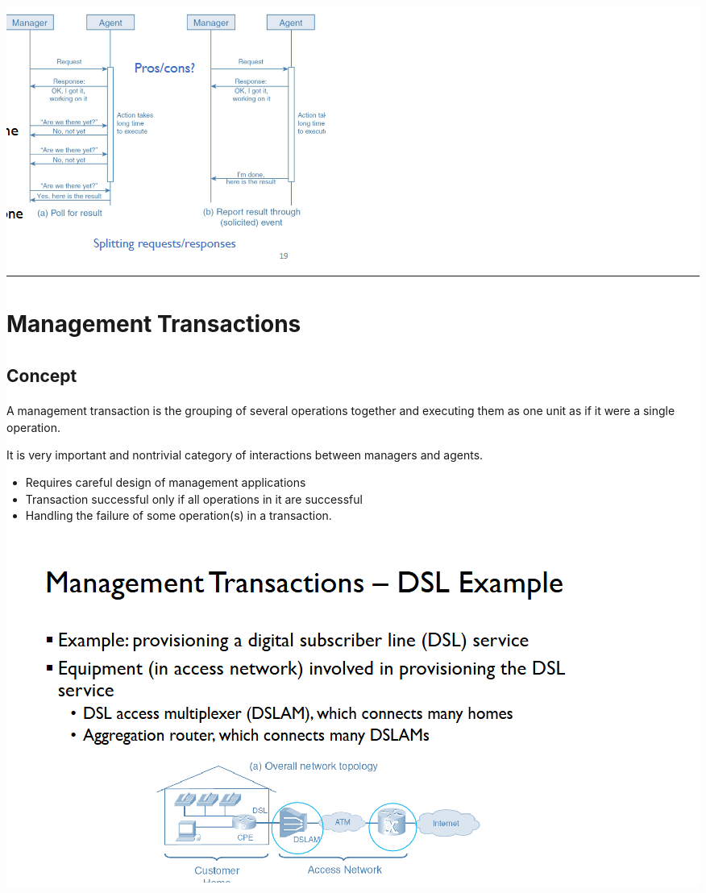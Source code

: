 ![img](img/1.png)

----

# Management Transactions

## Concept

A management transaction is the grouping of several operations together and executing them as one unit as if it were a single operation.

It is very important and nontrivial category of interactions between managers and agents.
- Requires careful design of management applications
- Transaction successful only if all operations in it are successful
- Handling the failure of some operation(s) in a transaction.

![img](img/2.png)